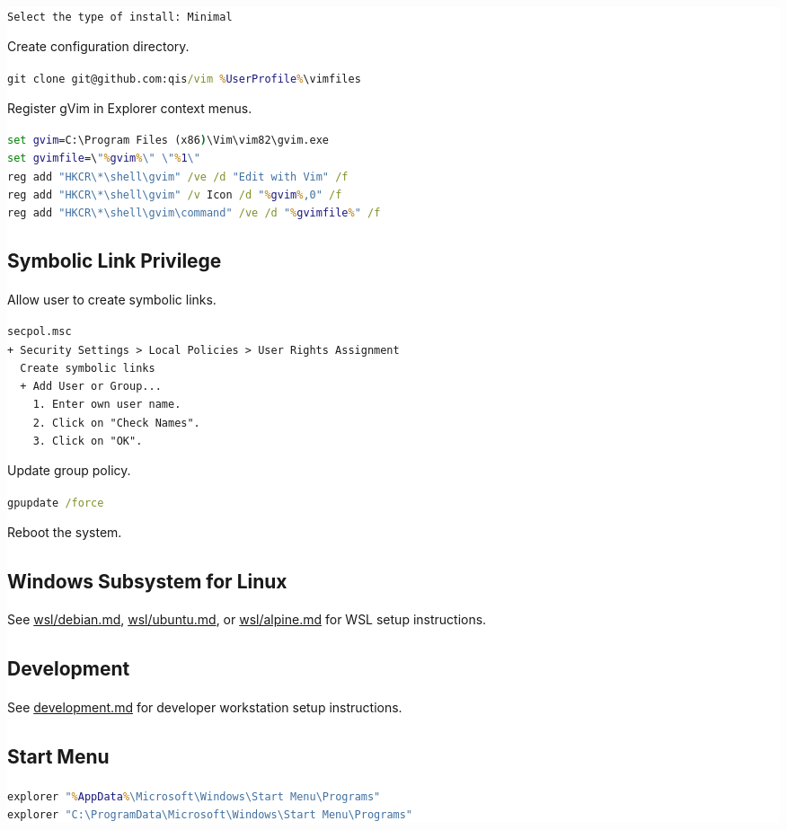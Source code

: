 ```
Select the type of install: Minimal
```

Create configuration directory.

```cmd
git clone git@github.com:qis/vim %UserProfile%\vimfiles
```

Register gVim in Explorer context menus.

```cmd
set gvim=C:\Program Files (x86)\Vim\vim82\gvim.exe
set gvimfile=\"%gvim%\" \"%1\"
reg add "HKCR\*\shell\gvim" /ve /d "Edit with Vim" /f
reg add "HKCR\*\shell\gvim" /v Icon /d "%gvim%,0" /f
reg add "HKCR\*\shell\gvim\command" /ve /d "%gvimfile%" /f
```









## Symbolic Link Privilege
Allow user to create symbolic links.

```
secpol.msc
+ Security Settings > Local Policies > User Rights Assignment
  Create symbolic links
  + Add User or Group...
    1. Enter own user name.
    2. Click on "Check Names".
    3. Click on "OK".
```

Update group policy.

```cmd
gpupdate /force
```

Reboot the system.

## Windows Subsystem for Linux
See [wsl/debian.md](wsl/debian.md), [wsl/ubuntu.md](wsl/ubuntu.md),
or [wsl/alpine.md](wsl/alpine.md) for WSL setup instructions.

## Development
See [development.md](development.md) for developer workstation setup instructions.

## Start Menu
```cmd
explorer "%AppData%\Microsoft\Windows\Start Menu\Programs"
explorer "C:\ProgramData\Microsoft\Windows\Start Menu\Programs"
```
